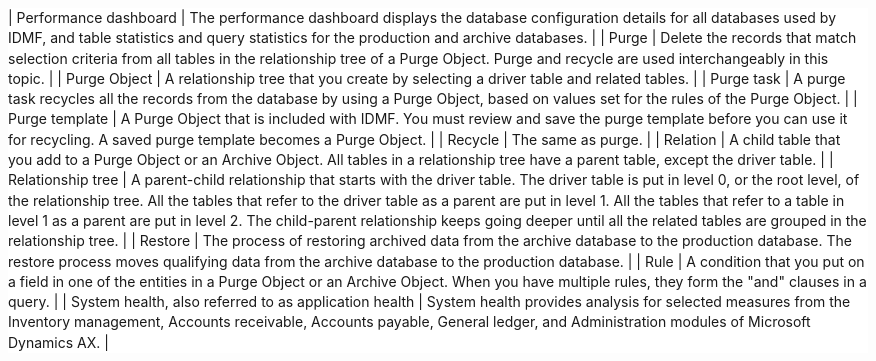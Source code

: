 | Performance dashboard                                 | The performance dashboard displays the database configuration details for all databases used by IDMF, and table statistics and query statistics for the production and archive databases.                                                                                                                                                                                                                                         |
| Purge                                                 | Delete the records that match selection criteria from all tables in the relationship tree of a Purge Object. Purge and recycle are used interchangeably in this topic.                                                                                                                                                                                                                                                            |
| Purge Object                                          | A relationship tree that you create by selecting a driver table and related tables.                                                                                                                                                                                                                                                                                                                                               |
| Purge task                                            | A purge task recycles all the records from the database by using a Purge Object, based on values set for the rules of the Purge Object.                                                                                                                                                                                                                                                                                           |
| Purge template                                        | A Purge Object that is included with IDMF. You must review and save the purge template before you can use it for recycling. A saved purge template becomes a Purge Object.                                                                                                                                                                                                                                                        |
| Recycle                                               | The same as purge.                                                                                                                                                                                                                                                                                                                                                                                                                |
| Relation                                              | A child table that you add to a Purge Object or an Archive Object. All tables in a relationship tree have a parent table, except the driver table.                                                                                                                                                                                                                                                                                |
| Relationship tree                                     | A parent-child relationship that starts with the driver table. The driver table is put in level 0, or the root level, of the relationship tree. All the tables that refer to the driver table as a parent are put in level 1. All the tables that refer to a table in level 1 as a parent are put in level 2. The child-parent relationship keeps going deeper until all the related tables are grouped in the relationship tree. |
| Restore                                               | The process of restoring archived data from the archive database to the production database. The restore process moves qualifying data from the archive database to the production database.                                                                                                                                                                                                                                      |
| Rule                                                  | A condition that you put on a field in one of the entities in a Purge Object or an Archive Object. When you have multiple rules, they form the "and" clauses in a query.                                                                                                                                                                                                                                                          |
| System health, also referred to as application health | System health provides analysis for selected measures from the Inventory management, Accounts receivable, Accounts payable, General ledger, and Administration modules of Microsoft Dynamics AX.                                                                                                                                                                                                                                  |



